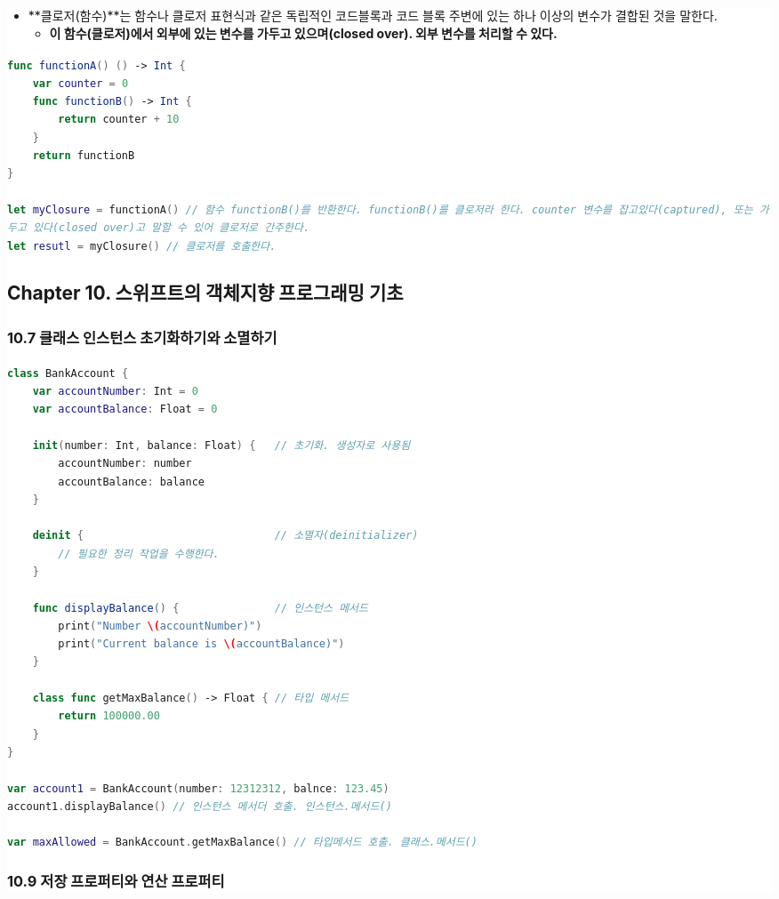 - **클로저(함수)**는 함수나 클로저 표현식과 같은 독립적인 코드블록과 코드 블록 주변에 있는 하나 이상의 변수가 결합된 것을 말한다.
  + **이 함수(클로저)에서 외부에 있는 변수를 가두고 있으며(closed over). 외부 변수를 처리할 수 있다.**

``` swift
func functionA() () -> Int {
    var counter = 0
    func functionB() -> Int {
        return counter + 10
    }
    return functionB
}

let myClosure = functionA() // 함수 functionB()를 반환한다. functionB()를 클로저라 한다. counter 변수를 잡고있다(captured), 또는 가두고 있다(closed over)고 말할 수 있어 클로저로 간주한다.
let resutl = myClosure() // 클로저를 호출한다.
```


## Chapter 10. 스위프트의 객체지향 프로그래밍 기초

### 10.7 클래스 인스턴스 초기화하기와 소멸하기
``` swift
class BankAccount {
    var accountNumber: Int = 0
    var accountBalance: Float = 0

    init(number: Int, balance: Float) {   // 초기화. 생성자로 사용됨
        accountNumber: number
        accountBalance: balance
    }

    deinit {                              // 소멸자(deinitializer)
        // 필요한 정리 작업을 수행한다.
    }

    func displayBalance() {               // 인스턴스 메서드
        print("Number \(accountNumber)")
        print("Current balance is \(accountBalance)")
    }

    class func getMaxBalance() -> Float { // 타입 메서드
        return 100000.00
    }
}

var account1 = BankAccount(number: 12312312, balnce: 123.45)
account1.displayBalance() // 인스턴스 메서더 호출. 인스턴스.메서드()

var maxAllowed = BankAccount.getMaxBalance() // 타입메서드 호출. 클래스.메서드()
```

### 10.9 저장 프로퍼티와 연산 프로퍼티

